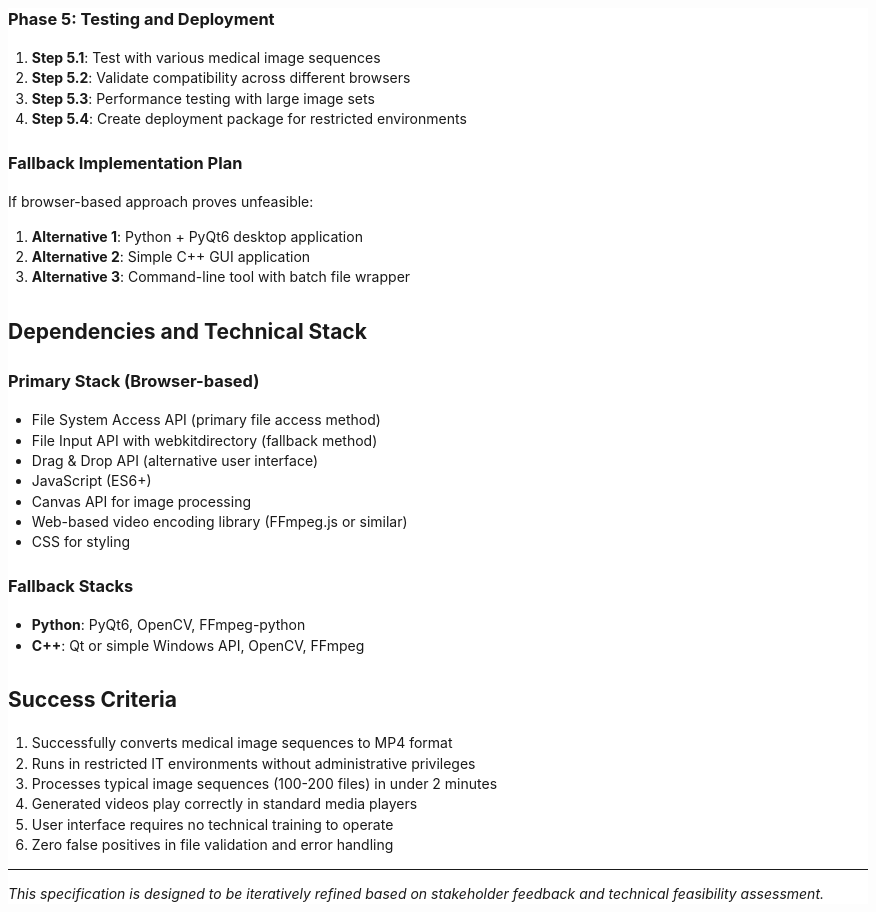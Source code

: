 ### Phase 5: Testing and Deployment
1. **Step 5.1**: Test with various medical image sequences
2. **Step 5.2**: Validate compatibility across different browsers
3. **Step 5.3**: Performance testing with large image sets
4. **Step 5.4**: Create deployment package for restricted environments

### Fallback Implementation Plan
If browser-based approach proves unfeasible:
1. **Alternative 1**: Python + PyQt6 desktop application
2. **Alternative 2**: Simple C++ GUI application
3. **Alternative 3**: Command-line tool with batch file wrapper

## Dependencies and Technical Stack

### Primary Stack (Browser-based)
- File System Access API (primary file access method)
- File Input API with webkitdirectory (fallback method)
- Drag & Drop API (alternative user interface)
- JavaScript (ES6+)
- Canvas API for image processing
- Web-based video encoding library (FFmpeg.js or similar)
- CSS for styling

### Fallback Stacks
- **Python**: PyQt6, OpenCV, FFmpeg-python
- **C++**: Qt or simple Windows API, OpenCV, FFmpeg

## Success Criteria
1. Successfully converts medical image sequences to MP4 format
2. Runs in restricted IT environments without administrative privileges
3. Processes typical image sequences (100-200 files) in under 2 minutes
4. Generated videos play correctly in standard media players
5. User interface requires no technical training to operate
6. Zero false positives in file validation and error handling

---

*This specification is designed to be iteratively refined based on stakeholder feedback and technical feasibility assessment.*
